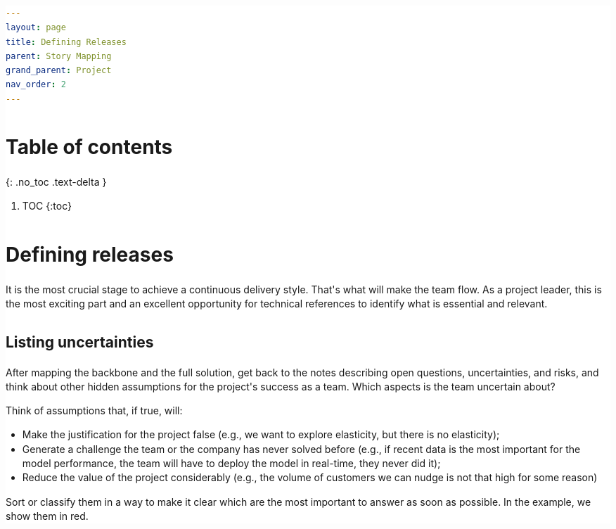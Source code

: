 ```yaml
---
layout: page
title: Defining Releases
parent: Story Mapping
grand_parent: Project
nav_order: 2
---
```


# Table of contents
{: .no_toc .text-delta }

1. TOC
{:toc}

# Defining releases

It is the most crucial stage to achieve a continuous delivery style. That's what will make the team flow. As a project leader, this is the most exciting part and an excellent opportunity for technical references to identify what is essential and relevant.

## Listing uncertainties

After mapping the backbone and the full solution, get back to the notes describing open questions, uncertainties, and risks, and think about other hidden assumptions for the project's success as a team. Which aspects is the team uncertain about?

Think of assumptions that, if true, will:
- Make the justification for the project false (e.g., we want to explore elasticity, but there is no elasticity);
- Generate a challenge the team or the company has never solved before (e.g., if recent data is the most important for the model performance, the team will have to deploy the model in real-time, they never did it);
- Reduce the value of the project considerably (e.g., the volume of customers we can nudge is not that high for some reason)

Sort or classify them in a way to make it clear which are the most important to answer as soon as possible. In the example, we show them in red.

<div align="center">
<figure>
	<a href="../../images/project/uncertainties.svg" name="Uncertainties">